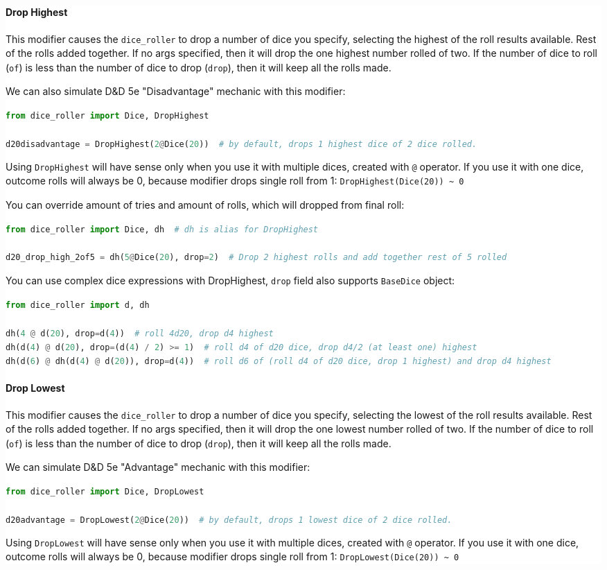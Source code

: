#### Drop Highest

This modifier causes the `dice_roller` to drop a number of dice you specify, selecting the highest of the roll results available. Rest of the rolls added together. If no args specified, then it will drop the one highest number rolled of two. If the number of dice to roll (`of`) is less than the number of dice to drop (`drop`), then it will keep all the rolls made.

We can also simulate D&D 5e "Disadvantage" mechanic with this modifier:

```python
from dice_roller import Dice, DropHighest

d20disadvantage = DropHighest(2@Dice(20))  # by default, drops 1 highest dice of 2 dice rolled.
```

Using `DropHighest` will have sense only when you use it with multiple dices, created with `@` operator. If you use it with one dice, outcome rolls will always be 0, because modifier drops single roll from 1: `DropHighest(Dice(20)) ~ 0`

You can override amount of tries and amount of rolls, which will dropped from final roll:

```python
from dice_roller import Dice, dh  # dh is alias for DropHighest

d20_drop_high_2of5 = dh(5@Dice(20), drop=2)  # Drop 2 highest rolls and add together rest of 5 rolled
```

You can use complex dice expressions with DropHighest, `drop` field also supports `BaseDice` object:

```python
from dice_roller import d, dh

dh(4 @ d(20), drop=d(4))  # roll 4d20, drop d4 highest
dh(d(4) @ d(20), drop=(d(4) / 2) >= 1)  # roll d4 of d20 dice, drop d4/2 (at least one) highest
dh(d(6) @ dh(d(4) @ d(20)), drop=d(4))  # roll d6 of (roll d4 of d20 dice, drop 1 highest) and drop d4 highest
```

#### Drop Lowest

This modifier causes the `dice_roller` to drop a number of dice you specify, selecting the lowest of the roll results available. Rest of the rolls added together. If no args specified, then it will drop the one lowest number rolled of two. If the number of dice to roll (`of`) is less than the number of dice to drop (`drop`), then it will keep all the rolls made.

We can simulate D&D 5e  "Advantage" mechanic with this modifier:

```python
from dice_roller import Dice, DropLowest

d20advantage = DropLowest(2@Dice(20))  # by default, drops 1 lowest dice of 2 dice rolled.
```

Using `DropLowest` will have sense only when you use it with multiple dices, created with `@` operator. If you use it with one dice, outcome rolls will always be 0, because modifier drops single roll from 1: `DropLowest(Dice(20)) ~ 0`
